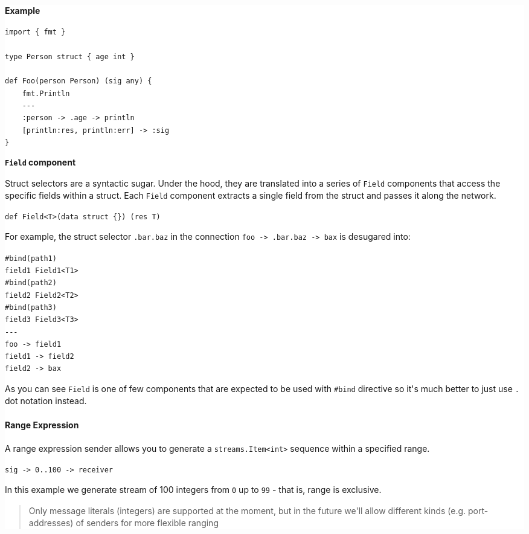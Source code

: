 **Example**

```neva
import { fmt }

type Person struct { age int }

def Foo(person Person) (sig any) {
    fmt.Println
    ---
    :person -> .age -> println
    [println:res, println:err] -> :sig
}
```

**`Field` component**

Struct selectors are a syntactic sugar. Under the hood, they are translated into a series of `Field` components that access the specific fields within a struct. Each `Field` component extracts a single field from the struct and passes it along the network.

```neva
def Field<T>(data struct {}) (res T)
```

For example, the struct selector `.bar.baz` in the connection `foo -> .bar.baz -> bax` is desugared into:

```neva
#bind(path1)
field1 Field1<T1>
#bind(path2)
field2 Field2<T2>
#bind(path3)
field3 Field3<T3>
---
foo -> field1
field1 -> field2
field2 -> bax
```

As you can see `Field` is one of few components that are expected to be used with `#bind` directive so it's much better to just use `.` dot notation instead.

#### Range Expression

A range expression sender allows you to generate a `streams.Item<int>` sequence within a specified range.

```
sig -> 0..100 -> receiver
```

In this example we generate stream of 100 integers from `0` up to `99` - that is, range is exclusive.

> Only message literals (integers) are supported at the moment, but in the future we'll allow different kinds (e.g. port-addresses) of senders for more flexible ranging
